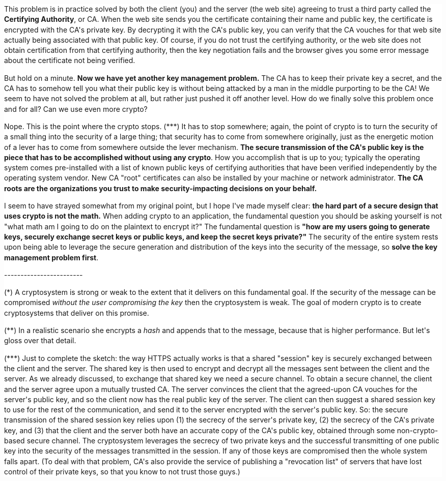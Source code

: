 This problem is in practice solved by both the client (you) and the server (the web site) agreeing to trust a third party called the **Certifying Authority**, or CA. When the web site sends you the certificate containing their name and public key, the certificate is encrypted with the CA's private key. By decrypting it with the CA's public key, you can verify that the CA vouches for that web site actually being associated with that public key. Of course, if you do not trust the certifying authority, or the web site does not obtain certification from that certifying authority, then the key negotiation fails and the browser gives you some error message about the certificate not being verified.

But hold on a minute. **Now we have yet another key management problem.** The CA has to keep their private key a secret, and the CA has to somehow tell you what their public key is without being attacked by a man in the middle purporting to be the CA\! We seem to have not solved the problem at all, but rather just pushed it off another level. How do we finally solve this problem once and for all? Can we use even more crypto?

Nope. This is the point where the crypto stops. (\*\*\*) It has to stop somewhere; again, the point of crypto is to turn the security of a small thing into the security of a large thing; that security has to come from somewhere originally, just as the energetic motion of a lever has to come from somewhere outside the lever mechanism. **The secure transmission of the CA's public key is the piece that has to be accomplished without using any crypto**. How you accomplish that is up to you; typically the operating system comes pre-installed with a list of known public keys of certifying authorities that have been verified independently by the operating system vendor. New CA "root" certificates can also be installed by your machine or network administrator. **The CA roots are the organizations you trust to make security-impacting decisions on your behalf.**

I seem to have strayed somewhat from my original point, but I hope I've made myself clear: **the hard part of a secure design that uses crypto is not the math.** When adding crypto to an application, the fundamental question you should be asking yourself is not "what math am I going to do on the plaintext to encrypt it?" The fundamental question is **"how are my users going to generate keys, securely exchange secret keys or public keys, and keep the secret keys private?"** The security of the entire system rests upon being able to leverage the secure generation and distribution of the keys into the security of the message, so **solve the key management problem first**.

\------------------------

(\*) A cryptosystem is strong or weak to the extent that it delivers on this fundamental goal. If the security of the message can be compromised *without the user compromising the key* then the cryptosystem is weak. The goal of modern crypto is to create cryptosystems that deliver on this promise.

(\*\*) In a realistic scenario she encrypts a *hash* and appends that to the message, because that is higher performance. But let's gloss over that detail.

(\*\*\*) Just to complete the sketch: the way HTTPS actually works is that a shared "session" key is securely exchanged between the client and the server. The shared key is then used to encrypt and decrypt all the messages sent between the client and the server. As we already discussed, to exchange that shared key we need a secure channel. To obtain a secure channel, the client and the server agree upon a mutually trusted CA. The server convinces the client that the agreed-upon CA vouches for the server's public key, and so the client now has the real public key of the server. The client can then suggest a shared session key to use for the rest of the communication, and send it to the server encrypted with the server's public key. So: the secure transmission of the shared session key relies upon (1) the secrecy of the server's private key, (2) the secrecy of the CA's private key, and (3) that the client and the server both have an accurate copy of the CA's public key, obtained through some non-crypto-based secure channel. The cryptosystem leverages the secrecy of two private keys and the successful transmitting of one public key into the security of the messages transmitted in the session. If any of those keys are compromised then the whole system falls apart. (To deal with that problem, CA's also provide the service of publishing a "revocation list" of servers that have lost control of their private keys, so that you know to not trust those guys.)

